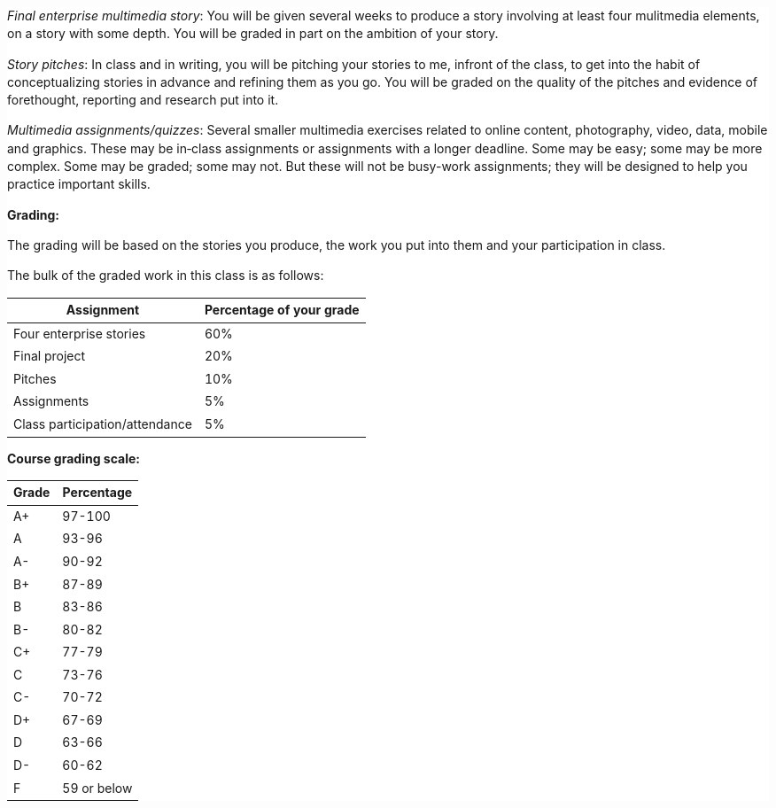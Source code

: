 _Final enterprise multimedia story_: You will be given several weeks to produce a story involving at least four mulitmedia elements, on a story with some depth. You will be graded in part on the ambition of your story.

_Story pitches_: In class and in writing, you will be pitching your stories to me, infront of the class, to get into the habit of conceptualizing stories in advance and refining them as you go. You will be graded on the quality of the pitches and evidence of forethought, reporting and research put into it.

_Multimedia assignments/quizzes_: Several smaller multimedia exercises related to online content, photography, video, data, mobile and graphics. These may be in‐class assignments or assignments with a longer deadline.  Some may be easy; some may be more complex.  Some may be graded; some may not.  But these will not be busy-work assignments; they will be designed to help you practice important skills.

__Grading:__  

The grading will be based on the stories you produce, the work you put into them and your participation in class. 

The bulk of the graded work in this class is as follows:

|Assignment|Percentage of your grade|
|----------|------------------------|
|Four enterprise stories|60%|
|Final project|20%|
|Pitches|10%|
|Assignments|5%|
|Class participation/attendance|5%|

__Course grading scale:__  

|Grade|Percentage|
|-----|----------|
|A+|97-100|						
|A|93-96|
|A-|90-92|
|B+|87-89|
|B|83-86|
|B-|80-82|
|C+|77-79|
|C|73-76|						
|C-|70-72|	
|D+|67-69|
|D|63-66|					 
|D-|60-62|
|F|59 or below|
